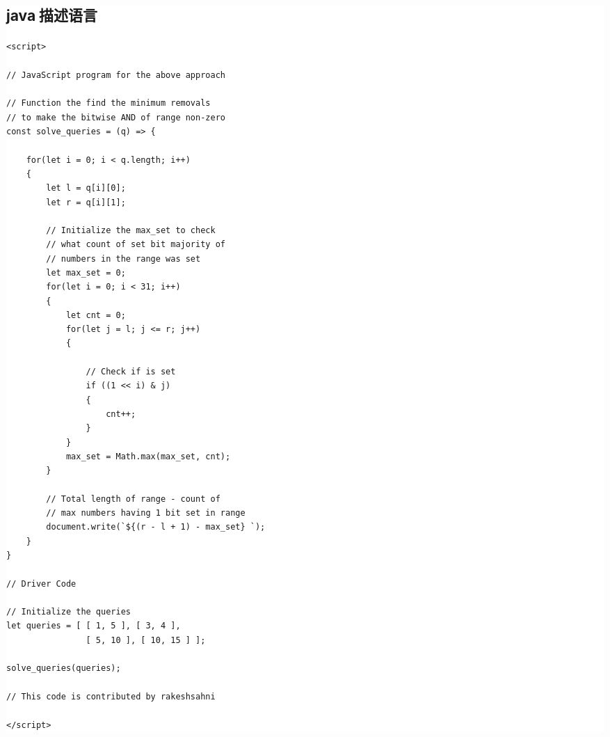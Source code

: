 ## java 描述语言

```
<script>

// JavaScript program for the above approach

// Function the find the minimum removals
// to make the bitwise AND of range non-zero
const solve_queries = (q) => {

    for(let i = 0; i < q.length; i++)
    {
        let l = q[i][0];
        let r = q[i][1];

        // Initialize the max_set to check
        // what count of set bit majority of
        // numbers in the range was set
        let max_set = 0;
        for(let i = 0; i < 31; i++)
        {
            let cnt = 0;
            for(let j = l; j <= r; j++)
            {

                // Check if is set
                if ((1 << i) & j)
                {
                    cnt++;
                }
            }
            max_set = Math.max(max_set, cnt);
        }

        // Total length of range - count of
        // max numbers having 1 bit set in range
        document.write(`${(r - l + 1) - max_set} `);
    }
}

// Driver Code

// Initialize the queries
let queries = [ [ 1, 5 ], [ 3, 4 ],
                [ 5, 10 ], [ 10, 15 ] ];

solve_queries(queries);

// This code is contributed by rakeshsahni

</script>
```
